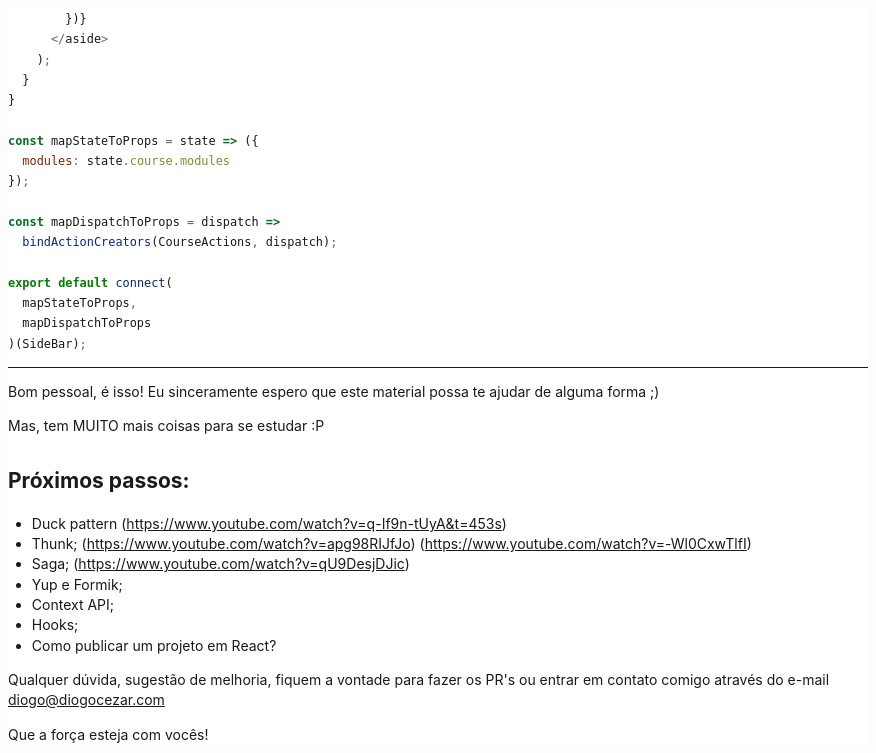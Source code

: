 ```js
        })}
      </aside>
    );
  }
}

const mapStateToProps = state => ({
  modules: state.course.modules
});

const mapDispatchToProps = dispatch =>
  bindActionCreators(CourseActions, dispatch);

export default connect(
  mapStateToProps,
  mapDispatchToProps
)(SideBar);
```

---

Bom pessoal, é isso! Eu sinceramente espero que este material possa te ajudar de alguma forma ;)

Mas, tem MUITO mais coisas para se estudar :P

## Próximos passos:

- Duck pattern (https://www.youtube.com/watch?v=q-If9n-tUyA&t=453s)
- Thunk; (https://www.youtube.com/watch?v=apg98RIJfJo) (https://www.youtube.com/watch?v=-Wl0CxwTlfI)
- Saga; (https://www.youtube.com/watch?v=qU9DesjDJic)
- Yup e Formik;
- Context API;
- Hooks;
- Como publicar um projeto em React?

Qualquer dúvida, sugestão de melhoria, fiquem a vontade para fazer os PR's ou entrar em contato comigo através do e-mail diogo@diogocezar.com

Que a força esteja com vocês!
